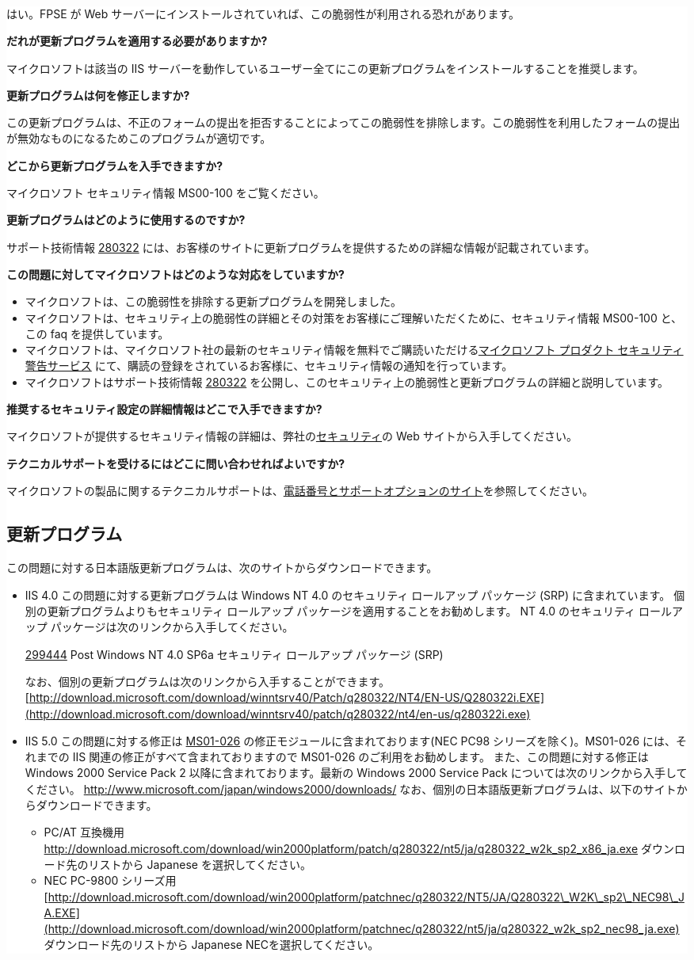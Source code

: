 はい。FPSE が Web サーバーにインストールされていれば、この脆弱性が利用される恐れがあります。

**だれが更新プログラムを適用する必要がありますか?**

マイクロソフトは該当の IIS サーバーを動作しているユーザー全てにこの更新プログラムをインストールすることを推奨します。

**更新プログラムは何を修正しますか?**

この更新プログラムは、不正のフォームの提出を拒否することによってこの脆弱性を排除します。この脆弱性を利用したフォームの提出が無効なものになるためこのプログラムが適切です。

**どこから更新プログラムを入手できますか?**

マイクロソフト セキュリティ情報 MS00-100 をご覧ください。

**更新プログラムはどのように使用するのですか?**

サポート技術情報 [280322](http://support.microsoft.com/kb/280322) には、お客様のサイトに更新プログラムを提供するための詳細な情報が記載されています。

**この問題に対してマイクロソフトはどのような対応をしていますか?**

-   マイクロソフトは、この脆弱性を排除する更新プログラムを開発しました。
-   マイクロソフトは、セキュリティ上の脆弱性の詳細とその対策をお客様にご理解いただくために、セキュリティ情報 MS00-100 と、この faq を提供しています。
-   マイクロソフトは、マイクロソフト社の最新のセキュリティ情報を無料でご購読いただける[マイクロソフト プロダクト セキュリティ 警告サービス](http://technet.microsoft.com/ja-jp/security/dd252948.aspx) にて、購読の登録をされているお客様に、セキュリティ情報の通知を行っています。
-   マイクロソフトはサポート技術情報 [280322](http://support.microsoft.com/kb/280322) を公開し、このセキュリティ上の脆弱性と更新プログラムの詳細と説明しています。

**推奨するセキュリティ設定の詳細情報はどこで入手できますか?**

マイクロソフトが提供するセキュリティ情報の詳細は、弊社の[セキュリティ](http://technet.microsoft.com/ja-jp/security/default.aspx)の Web サイトから入手してください。

**テクニカルサポートを受けるにはどこに問い合わせればよいですか?**

マイクロソフトの製品に関するテクニカルサポートは、[電話番号とサポートオプションのサイト](http://support.microsoft.com/gp/cntactms)を参照してください。

更新プログラム
--------------

<span></span>
この問題に対する日本語版更新プログラムは、次のサイトからダウンロードできます。

-   IIS 4.0
    この問題に対する更新プログラムは Windows NT 4.0 のセキュリティ ロールアップ パッケージ (SRP) に含まれています。
    個別の更新プログラムよりもセキュリティ ロールアップ パッケージを適用することをお勧めします。
    NT 4.0 のセキュリティ ロールアップ パッケージは次のリンクから入手してください。

    [299444](http://support.microsoft.com/kb/299444) Post Windows NT 4.0 SP6a セキュリティ ロールアップ パッケージ (SRP)

    なお、個別の更新プログラムは次のリンクから入手することができます。
    [http://download.microsoft.com/download/winntsrv40/Patch/q280322/NT4/EN-US/Q280322i.EXE](http://download.microsoft.com/download/winntsrv40/patch/q280322/nt4/en-us/q280322i.exe)

-   IIS 5.0
    この問題に対する修正は [MS01-026](http://technet.microsoft.com/security/bulletin/ms01-026) の修正モジュールに含まれております(NEC PC98 シリーズを除く)。MS01-026 には、それまでの IIS 関連の修正がすべて含まれておりますので MS01-026 のご利用をお勧めします。
    また、この問題に対する修正は Windows 2000 Service Pack 2 以降に含まれております。最新の Windows 2000 Service Pack については次のリンクから入手してください。
    <http://www.microsoft.com/japan/windows2000/downloads/>
    なお、個別の日本語版更新プログラムは、以下のサイトからダウンロードできます。
    -   PC/AT 互換機用
        <http://download.microsoft.com/download/win2000platform/patch/q280322/nt5/ja/q280322_w2k_sp2_x86_ja.exe>
        ダウンロード先のリストから Japanese を選択してください。
    -   NEC PC-9800 シリーズ用
        [http://download.microsoft.com/download/win2000platform/patchnec/q280322/NT5/JA/Q280322\_W2K\_sp2\_NEC98\_JA.EXE](http://download.microsoft.com/download/win2000platform/patchnec/q280322/nt5/ja/q280322_w2k_sp2_nec98_ja.exe)
        ダウンロード先のリストから Japanese NECを選択してください。
